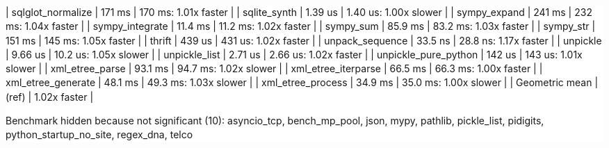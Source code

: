 | sqlglot_normalize       | 171 ms                                                                 | 170 ms: 1.01x faster                                                            |
| sqlite_synth            | 1.39 us                                                                | 1.40 us: 1.00x slower                                                           |
| sympy_expand            | 241 ms                                                                 | 232 ms: 1.04x faster                                                            |
| sympy_integrate         | 11.4 ms                                                                | 11.2 ms: 1.02x faster                                                           |
| sympy_sum               | 85.9 ms                                                                | 83.2 ms: 1.03x faster                                                           |
| sympy_str               | 151 ms                                                                 | 145 ms: 1.05x faster                                                            |
| thrift                  | 439 us                                                                 | 431 us: 1.02x faster                                                            |
| unpack_sequence         | 33.5 ns                                                                | 28.8 ns: 1.17x faster                                                           |
| unpickle                | 9.66 us                                                                | 10.2 us: 1.05x slower                                                           |
| unpickle_list           | 2.71 us                                                                | 2.66 us: 1.02x faster                                                           |
| unpickle_pure_python    | 142 us                                                                 | 143 us: 1.01x slower                                                            |
| xml_etree_parse         | 93.1 ms                                                                | 94.7 ms: 1.02x slower                                                           |
| xml_etree_iterparse     | 66.5 ms                                                                | 66.3 ms: 1.00x faster                                                           |
| xml_etree_generate      | 48.1 ms                                                                | 49.3 ms: 1.03x slower                                                           |
| xml_etree_process       | 34.9 ms                                                                | 35.0 ms: 1.00x slower                                                           |
| Geometric mean          | (ref)                                                                  | 1.02x faster                                                                    |

Benchmark hidden because not significant (10): asyncio_tcp, bench_mp_pool, json, mypy, pathlib, pickle_list, pidigits, python_startup_no_site, regex_dna, telco
